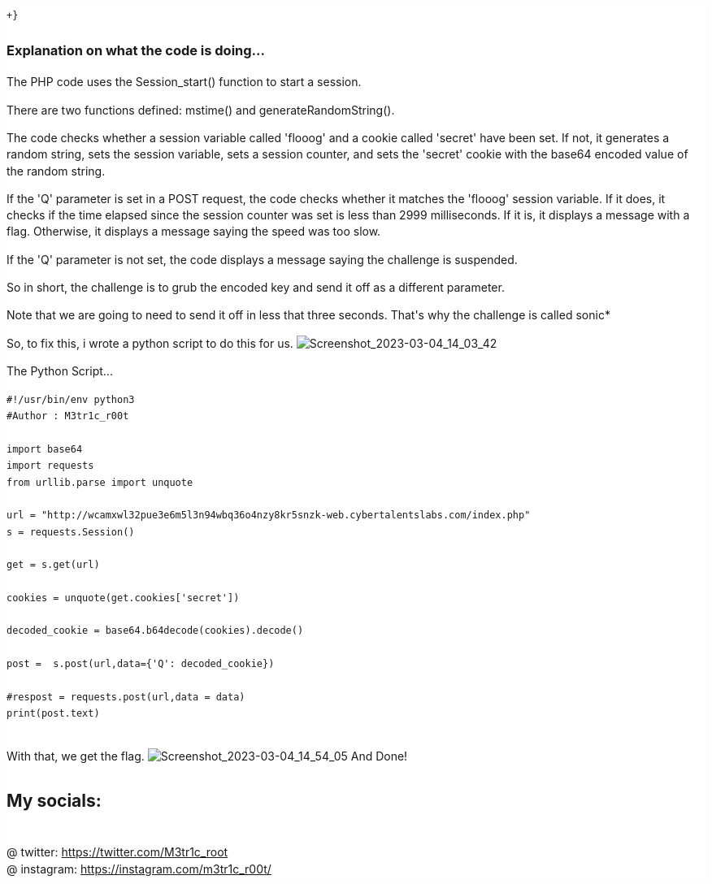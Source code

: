 ```
+}
```
### Explanation on what the code is doing...
The PHP code uses the Session_start() function to start a session.

There are two functions defined: mstime() and generateRandomString().

The code checks whether a session variable called 'flooog' and a cookie called 'secret' have been set. If not, it generates a random string, sets the session variable, sets a session counter, and sets the 'secret' cookie with the base64 encoded value of the random string.

If the 'Q' parameter is set in a POST request, the code checks whether it matches the 'flooog' session variable. If it does, it checks if the time elapsed since the session counter was set is less than 2999 milliseconds. If it is, it displays a message with a flag. Otherwise, it displays a message saying the speed was too slow.

If the 'Q' parameter is not set, the code displays a message saying the challenge is suspended.

So in short, the challenge is to grub the encoded key and send it off as a different parameter.

Note that we are going to need to send it off in less that three seconds. That's why the challenge is called sonic*

So, to fix this, i wrote a python script to do this for us.
![Screenshot_2023-03-04_14_03_42](https://user-images.githubusercontent.com/99975622/222985972-bf873f95-e3f7-4686-a43a-dae6fa81f7b3.png)

The Python Script...
```
#!/usr/bin/env python3
#Author : M3tr1c_r00t

import base64
import requests
from urllib.parse import unquote

url = "http://wcamxwl32pue3e6m5l3n94wbq36o4nzy8kr5snzk-web.cybertalentslabs.com/index.php"
s = requests.Session()

get = s.get(url)

cookies = unquote(get.cookies['secret'])

decoded_cookie = base64.b64decode(cookies).decode()

post =  s.post(url,data={'Q': decoded_cookie})

#respost = requests.post(url,data = data)
print(post.text)


```

With that, we get the flag.
![Screenshot_2023-03-04_14_54_05](https://user-images.githubusercontent.com/99975622/222986046-2738bad5-8607-4f1f-83ea-5c33cf060d42.png)
And Done!

## My socials:
<br>@ twitter: https://twitter.com/M3tr1c_root
<br>@ instagram: https://instagram.com/m3tr1c_r00t/
